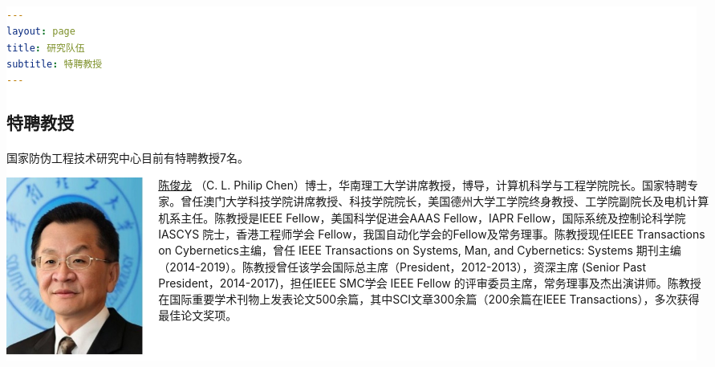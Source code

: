 ```yaml
---
layout: page
title: 研究队伍
subtitle: 特聘教授
---
```



<style>
.t_grid {
    display: grid;
    grid-template-columns: 20% 80%;
    grid-gap: 60px 2%;
}
</style>

## 特聘教授

国家防伪工程技术研究中心目前有特聘教授7名。

<div class="t_grid">
    <div>
        <img src="/assets/img/team/d1.jpg">
    </div>
    <div>
        <a href="https://www2.scut.edu.cn/cs/2019/0724/c22284a328910/page.htm">陈俊龙</a>
        （C. L. Philip Chen）博士，华南理工大学讲席教授，博导，计算机科学与工程学院院长。国家特聘专家。曾任澳门大学科技学院讲席教授、科技学院院长，美国德州大学工学院终身教授、工学院副院长及电机计算机系主任。陈教授是IEEE Fellow，美国科学促进会AAAS Fellow，IAPR Fellow，国际系统及控制论科学院 IASCYS 院士，香港工程师学会 Fellow，我国自动化学会的Fellow及常务理事。陈教授现任IEEE Transactions on Cybernetics主编，曾任 IEEE Transactions on Systems, Man, and Cybernetics: Systems 期刊主编 （2014-2019）。陈教授曾任该学会国际总主席（President，2012-2013），资深主席 (Senior Past President，2014-2017)，担任IEEE SMC学会 IEEE Fellow 的评审委员主席，常务理事及杰出演讲师。陈教授在国际重要学术刊物上发表论文500余篇，其中SCI文章300余篇（200余篇在IEEE Transactions），多次获得最佳论文奖项。
    </div>
